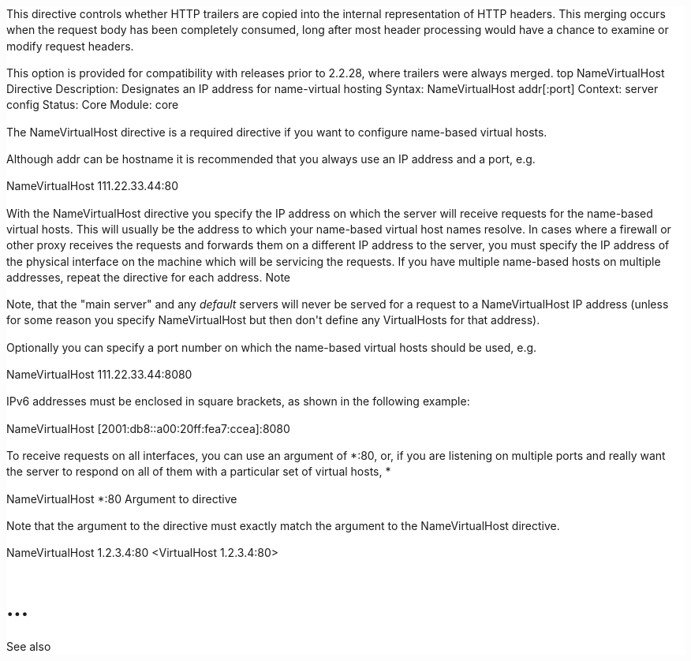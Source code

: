 This directive controls whether HTTP trailers are copied into the internal representation of HTTP headers. This merging occurs when the request body has been completely consumed, long after most header processing would have a chance to examine or modify request headers.

This option is provided for compatibility with releases prior to 2.2.28, where trailers were always merged.
top
NameVirtualHost Directive
Description:	Designates an IP address for name-virtual hosting
Syntax:	NameVirtualHost addr[:port]
Context:	server config
Status:	Core
Module:	core

The NameVirtualHost directive is a required directive if you want to configure name-based virtual hosts.

Although addr can be hostname it is recommended that you always use an IP address and a port, e.g.

NameVirtualHost 111.22.33.44:80

With the NameVirtualHost directive you specify the IP address on which the server will receive requests for the name-based virtual hosts. This will usually be the address to which your name-based virtual host names resolve. In cases where a firewall or other proxy receives the requests and forwards them on a different IP address to the server, you must specify the IP address of the physical interface on the machine which will be servicing the requests. If you have multiple name-based hosts on multiple addresses, repeat the directive for each address.
Note

Note, that the "main server" and any _default_ servers will never be served for a request to a NameVirtualHost IP address (unless for some reason you specify NameVirtualHost but then don't define any VirtualHosts for that address).

Optionally you can specify a port number on which the name-based virtual hosts should be used, e.g.

NameVirtualHost 111.22.33.44:8080

IPv6 addresses must be enclosed in square brackets, as shown in the following example:

NameVirtualHost [2001:db8::a00:20ff:fea7:ccea]:8080

To receive requests on all interfaces, you can use an argument of *:80, or, if you are listening on multiple ports and really want the server to respond on all of them with a particular set of virtual hosts, *

NameVirtualHost *:80
Argument to <VirtualHost> directive

Note that the argument to the <VirtualHost> directive must exactly match the argument to the NameVirtualHost directive.

NameVirtualHost 1.2.3.4:80
<VirtualHost 1.2.3.4:80>
# ...
</VirtualHost>
See also
